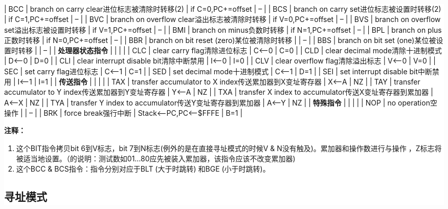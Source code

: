 | BCC | branch on carry clear进位标志被清除时转移(2) | if C=0,PC+=offset | – |
| BCS | branch on carry set进位标志被设置时转移(2) | if C=1,PC+=offset | – |
| BVC | branch on overflow clear溢出标志被清除时转移 | if V=0,PC+=offset | – |
| BVS | branch on overflow set溢出标志被设置时转移 | if V=1,PC+=offset | – |
| BMI | branch on minus负数时转移 | if N=1,PC+=offset | – |
| BPL | branch on plus正数时转移 | if N=0,PC+=offset | – |
| BBR | branch on bit reset (zero)某位被清除时转移 |  | – |
| BBS | branch on bit set (one)某位被设置时转移 |  | – |
| **处理器状态指令** |  |  |  |
| CLC | clear carry flag清除进位标志 | C<–0 | C=0 |
| CLD | clear decimal mode清除十进制模式 | D<–0 | D=0 |
| CLI | clear interrupt disable bit清除中断禁用 | I<–0 | I=0 |
| CLV | clear overflow flag清除溢出标志 | V<–0 | V=0 |
| SEC | set carry flag进位标志 | C<–1 | C=1 |
| SED | set decimal mode十进制模式 | C<–1 | D=1 |
| SEI | set interrupt disable bit中断禁用 | I<–1 | I=1 |
| **传送指令** |  |  |  |
| TAX | transfer accumulator to X index传送累加器到X变址寄存器 | X<–A | NZ |
| TAY | transfer accumulator to Y index传送累加器到Y变址寄存器 | Y<–A | NZ |
| TXA | transfer X index to accumulator传送X变址寄存器到累加器 | A<–X | NZ |
| TYA | transfer Y index to accumulator传送Y变址寄存器到累加器 | A<–Y | NZ |
| **特殊指令** |  |  |  |
| NOP | no operation空操作 |  | – |
| BRK | force break强行中断 | Stack<–PC,PC<–$FFFE | B=1 |

**注释：**

1. 这个BIT指令拷贝bit 6到V标志，bit 7到N标志(例外的是在直接寻址模式的时候V & N没有触及)。累加器和操作数进行与操作 ，Z标志将被适当地设置。（的说明：测试数如01…80应先被装入累加器，该指令应该不改变累加器)
2. 这个BCC & BCS指令：指令分别对应于BLT (大于时跳转) 和BGE (小于时跳转)。

<a name="S1yBG"></a>
## 寻址模式